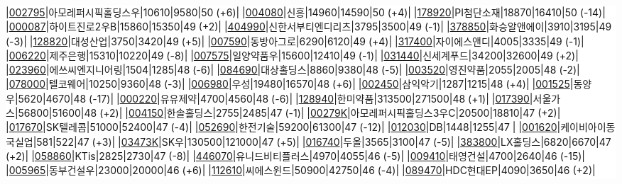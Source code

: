 |[002795](https://finance.daum.net/quotes/A002795)|아모레퍼시픽홀딩스우|10610|9580|50 (+6)|
|[004080](https://finance.daum.net/quotes/A004080)|신흥|14960|14590|50 (+4)|
|[178920](https://finance.daum.net/quotes/A178920)|PI첨단소재|18870|16410|50 (-14)|
|[000087](https://finance.daum.net/quotes/A000087)|하이트진로2우B|15860|15350|49 (+2)|
|[404990](https://finance.daum.net/quotes/A404990)|신한서부티엔디리츠|3795|3500|49 (-1)|
|[378850](https://finance.daum.net/quotes/A378850)|화승알앤에이|3910|3195|49 (-3)|
|[128820](https://finance.daum.net/quotes/A128820)|대성산업|3750|3420|49 (+5)|
|[007590](https://finance.daum.net/quotes/A007590)|동방아그로|6290|6120|49 (+4)|
|[317400](https://finance.daum.net/quotes/A317400)|자이에스앤디|4005|3335|49 (-1)|
|[006220](https://finance.daum.net/quotes/A006220)|제주은행|15310|10220|49 (-8)|
|[007575](https://finance.daum.net/quotes/A007575)|일양약품우|15600|12410|49 (-1)|
|[031440](https://finance.daum.net/quotes/A031440)|신세계푸드|34200|32600|49 (+2)|
|[023960](https://finance.daum.net/quotes/A023960)|에쓰씨엔지니어링|1504|1285|48 (-6)|
|[084690](https://finance.daum.net/quotes/A084690)|대상홀딩스|8860|9380|48 (-5)|
|[003520](https://finance.daum.net/quotes/A003520)|영진약품|2055|2005|48 (-2)|
|[078000](https://finance.daum.net/quotes/A078000)|텔코웨어|10250|9360|48 (-3)|
|[006980](https://finance.daum.net/quotes/A006980)|우성|19480|16570|48 (+6)|
|[002450](https://finance.daum.net/quotes/A002450)|삼익악기|1287|1215|48 (+4)|
|[001525](https://finance.daum.net/quotes/A001525)|동양우|5620|4670|48 (-17)|
|[000220](https://finance.daum.net/quotes/A000220)|유유제약|4700|4560|48 (-6)|
|[128940](https://finance.daum.net/quotes/A128940)|한미약품|313500|271500|48 (+1)|
|[017390](https://finance.daum.net/quotes/A017390)|서울가스|56800|51600|48 (+2)|
|[004150](https://finance.daum.net/quotes/A004150)|한솔홀딩스|2755|2485|47 (-1)|
|[00279K](https://finance.daum.net/quotes/A00279K)|아모레퍼시픽홀딩스3우C|20500|18810|47 (+2)|
|[017670](https://finance.daum.net/quotes/A017670)|SK텔레콤|51000|52400|47 (-4)|
|[052690](https://finance.daum.net/quotes/A052690)|한전기술|59200|61300|47 (-12)|
|[012030](https://finance.daum.net/quotes/A012030)|DB|1448|1255|47 |
|[001620](https://finance.daum.net/quotes/A001620)|케이비아이동국실업|581|522|47 (+3)|
|[03473K](https://finance.daum.net/quotes/A03473K)|SK우|130500|121000|47 (+5)|
|[016740](https://finance.daum.net/quotes/A016740)|두올|3565|3100|47 (-5)|
|[383800](https://finance.daum.net/quotes/A383800)|LX홀딩스|6820|6670|47 (+2)|
|[058860](https://finance.daum.net/quotes/A058860)|KTis|2825|2730|47 (-8)|
|[446070](https://finance.daum.net/quotes/A446070)|유니드비티플러스|4970|4055|46 (-5)|
|[009410](https://finance.daum.net/quotes/A009410)|태영건설|4700|2640|46 (-15)|
|[005965](https://finance.daum.net/quotes/A005965)|동부건설우|23000|20000|46 (+6)|
|[112610](https://finance.daum.net/quotes/A112610)|씨에스윈드|50900|42750|46 (-4)|
|[089470](https://finance.daum.net/quotes/A089470)|HDC현대EP|4090|3650|46 (+2)|